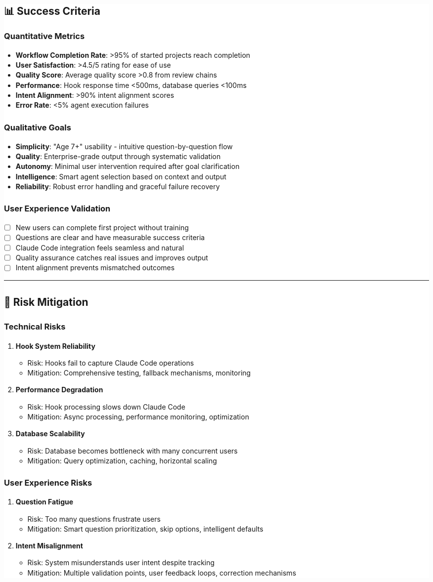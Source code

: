 
## 📊 Success Criteria

### Quantitative Metrics
- **Workflow Completion Rate**: >95% of started projects reach completion
- **User Satisfaction**: >4.5/5 rating for ease of use
- **Quality Score**: Average quality score >0.8 from review chains
- **Performance**: Hook response time <500ms, database queries <100ms
- **Intent Alignment**: >90% intent alignment scores
- **Error Rate**: <5% agent execution failures

### Qualitative Goals
- **Simplicity**: "Age 7+" usability - intuitive question-by-question flow
- **Quality**: Enterprise-grade output through systematic validation
- **Autonomy**: Minimal user intervention required after goal clarification
- **Intelligence**: Smart agent selection based on context and output
- **Reliability**: Robust error handling and graceful failure recovery

### User Experience Validation
- [ ] New users can complete first project without training
- [ ] Questions are clear and have measurable success criteria
- [ ] Claude Code integration feels seamless and natural
- [ ] Quality assurance catches real issues and improves output
- [ ] Intent alignment prevents mismatched outcomes

---

## 🚨 Risk Mitigation

### Technical Risks
1. **Hook System Reliability**
   - Risk: Hooks fail to capture Claude Code operations
   - Mitigation: Comprehensive testing, fallback mechanisms, monitoring

2. **Performance Degradation**
   - Risk: Hook processing slows down Claude Code
   - Mitigation: Async processing, performance monitoring, optimization

3. **Database Scalability**
   - Risk: Database becomes bottleneck with many concurrent users
   - Mitigation: Query optimization, caching, horizontal scaling

### User Experience Risks
1. **Question Fatigue**
   - Risk: Too many questions frustrate users
   - Mitigation: Smart question prioritization, skip options, intelligent defaults

2. **Intent Misalignment**
   - Risk: System misunderstands user intent despite tracking
   - Mitigation: Multiple validation points, user feedback loops, correction mechanisms

